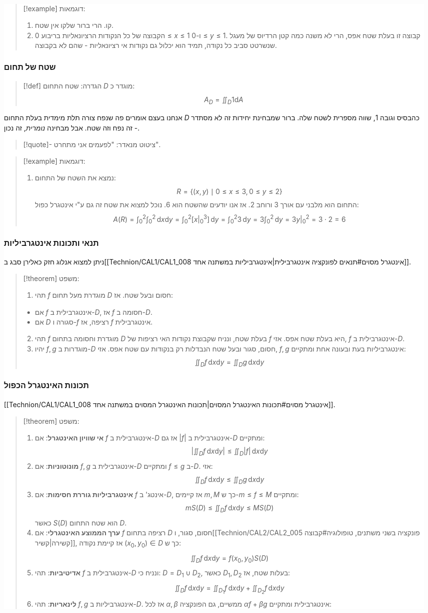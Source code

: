 >[!example] דוגמאות:
>1. קו. הרי ברור שלקו אין שטח.
>2. הקבוצה של כל הנקודות הרציונאליות בריבוע $0\leq x\leq 1$ ו-$0\leq y\leq 1$. קבוצה זו בעלת שטח אפס, הרי לא משנה כמה קטן הרדיוס של מעגל שנשרטט סביב כל נקודה, תמיד הוא יכלול גם נקודות אי רציונאליות - שהם לא בקבוצה.

### שטח של תחום
>[!def] הגדרה:
>שטח התחום $D$ מוגדר כ:
>$$A_{D}=\iint_{D}1 \mathrm{d}A$$

אנחנו בעצם אומרים פה שנפח צורה תלת מימדית בעלת התחום $D$ כהבסיס וגובה $1$, שווה מספרית לשטח שלה. ברור שמבחינת יחידות זה לא מסתדר - זה נפח וזה שטח. אבל מבחינה *נומרית*, זה נכון.

>[!quote]- ציטוט מנאדר:
>"לפעמים אני מתחרט".


>[!example] דוגמאות:
>1. נמצא את השטח של התחום:
>	$$R=\{ (x,y)\mid 0\leq x\leq 3, 0\leq y\leq 2 \}$$
>	התחום הוא מלבני עם אורך $3$ ורוחב $2$. אז אנו יודעים שהשטח הוא $6$. נוכל למצוא את שטח זה גם ע"י אינטגרל כפול:
>	$$A(R)=\int _{0}^{2}\int _{0}^{2} \, \mathrm{d}x \mathrm{d}y =\int_{0}^{2} \bigg[ x\bigg|_{0}^{3}  \bigg] \, \mathrm{d}y=\int_{0}^{2} 3 \, \mathrm{d}y =3\int_{0}^{2}  \, \mathrm{d}y=3y\bigg|_{0}^{2} =3\cdot 2=6  $$
>	


###  תנאי ותכונות אינטגרביליות
ניתן למצוא אנלוג חזק כאלירן סבג ב[[Technion/CAL1/CAL1_008 אינטגרל מסוים#תנאים לפונקציה אינטגרבילית|אינטגרביליות במשתנה אחד]].
>[!theorem] משפט:
>1. תהי $f$ מוגדרת מעל תחום $D$ חסום ובעל שטח. אז:
>	- אם $f$ אינטגרבילית ב-$D$, אז $f$ חסומה ב-$D$.
>	- אם $D$ סגורה ו-$f$ רציפה, אז $f$ אינטגרבילית.
>2. תהי $f$ מוגדרת וחסומה בתחום $D$ בעלת שטח, ונניח שקבוצת נקודות האי רציפות של $f$ היא בעלת שטח אפס. אזי, $f$ אינטגרבילית ב-$D$.
>3. יהיו $f,g$ מוגדרות ב-$D$ חסום, סגור ובעל שטח הנבדלות רק בנקודות עם שטח אפס. אזי, $f,g$ אינטגרביליות בעת ובעונה אחת ומתקיים:
>	$$\iint_{D}f\, \mathrm{d}x\mathrm{d}y=\iint_{D}g\, \mathrm{d}x\mathrm{d}y$$



### תכונות האינטגרל הכפול
[[Technion/CAL1/CAL1_008 אינטגרל מסוים#תכונות האינטגרל המסוים|תכונות האינטגרל המסוים במשתנה אחד]].

>[!theorem] משפט:
>1. **אי שוויון האינטגרל**: אם $f$ אינטגרבילית ב-$D$ אז גם $|f|$ אינטגרבילית ב-$D$ ומתקיים:
>	$$\left| \iint_{D}f\, \mathrm{d}x\mathrm{d}y \right| \leq \iint_{D}|f| \, \mathrm{d}x \mathrm{d}y$$
>2. **מונוטוניות**: אם $f,g$ אינטגרבילית ב-$D$ ומתקיים $f\leq g$ ב-$D$. אזי:
>	$$\iint_{D}f\, \mathrm{d}x\mathrm{d}y\leq \iint_{D} g \, \mathrm{d}x\mathrm{d}y$$
>3. **אינטגרביליות גוררת חסימות**: אם $f$ אינטג' ב-$D$, אז קיימים $m,M$ כך ש-$m\leq f\leq M$ ומתקיים:
>	$$mS(D)\leq \iint_{D}f\, \mathrm{d}x\mathrm{d}y\leq MS(D)$$
>	כאשר $S(D)$ הוא שטח התחום $D$.
>4. **ערך הממוצע האינטגרלי**: אם $f$ רציפה בתחום $D$ חסום, סגור, ו[[Technion/CAL2/CAL2_005 פונקציה בשני משתנים, טופולוגיה#קבוצה קשירה|קשיר]], אז קיימת נקודה $({x}_{0},{y}_{0})\in D$ כך ש:
>	$$\iint_{D}f \, \mathrm{d}x\mathrm{d}y=f({x}_{0},{y}_{0})S(D)$$
>5. **אדיטיביות**: תהי $f$ אינטגרבילית ב-$D$ ונניח כי: $D={D}_{1} \cup {D}_{2}$, כאשר ${D}_{1},{D}_{2}$ בעלות שטח, אז:
>	$$\iint_{D}f \, \mathrm{d}x\mathrm{d}y= \iint_{{D}_{1}}f \, \mathrm{d}x\mathrm{d}y + \iint_{D_{2}} f \, \mathrm{d}x\mathrm{d}y$$
>6. **לינאריות**: תהי $f,g$ אינטגרביליות ב-$D$. אז לכל $\alpha,\beta$ ממשיים, גם הפונקציה $\alpha f+\beta g$ אינטגרבילית ומתקיים:
